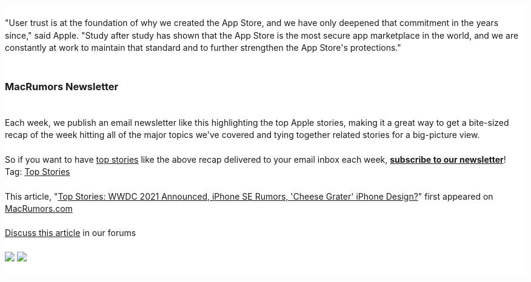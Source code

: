 <br/>
"User trust is at the foundation of why we created the ‌App Store‌, and we have only deepened that commitment in the years since," said Apple. "Study after study has shown that the ‌App Store‌ is the most secure app marketplace in the world, and we are constantly at work to maintain that standard and to further strengthen the ‌App Store‌'s protections."
<br/>

<br/>
<h3>MacRumors Newsletter</h3>
<br/>
Each week, we publish an email newsletter like this highlighting the top Apple stories, making it a great way to get a bite-sized recap of the week hitting all of the major topics we've covered and tying together related stories for a big-picture view.
<br/>

<br/>
So if you want to have <a href="https://mailchi.mp/macrumors/apr-1-2021">top stories</a> like the above recap delivered to your email inbox each week, <b><a href="http://eepurl.com/OHdUX">subscribe to our newsletter</a></b>!<div class="linkback">Tag: <a href="https://www.macrumors.com/guide/top-stories/">Top Stories</a></div><br/>This article, &quot;<a href="https://www.macrumors.com/2021/04/03/top-stories-wwdc-2021-iphone-se/">Top Stories: WWDC 2021 Announced, iPhone SE Rumors, &#039;Cheese Grater&#039; iPhone Design?</a>&quot; first appeared on <a href="https://www.macrumors.com">MacRumors.com</a><br/><br/><a href="https://forums.macrumors.com/threads/top-stories-wwdc-2021-announced-iphone-se-rumors-cheese-grater-iphone-design.2290506/">Discuss this article</a> in our forums<br/><br/><div class="feedflare">
<a href="http://feeds.macrumors.com/~ff/MacRumors-All?a=jNV_8n_vBhA:98warMu1DNs:6W8y8wAjSf4"><img src="http://feeds.feedburner.com/~ff/MacRumors-All?d=6W8y8wAjSf4" border="0"></img></a> <a href="http://feeds.macrumors.com/~ff/MacRumors-All?a=jNV_8n_vBhA:98warMu1DNs:qj6IDK7rITs"><img src="http://feeds.feedburner.com/~ff/MacRumors-All?d=qj6IDK7rITs" border="0"></img></a>
</div><img src="http://feeds.feedburner.com/~r/MacRumors-All/~4/jNV_8n_vBhA" height="1" width="1" alt=""/>